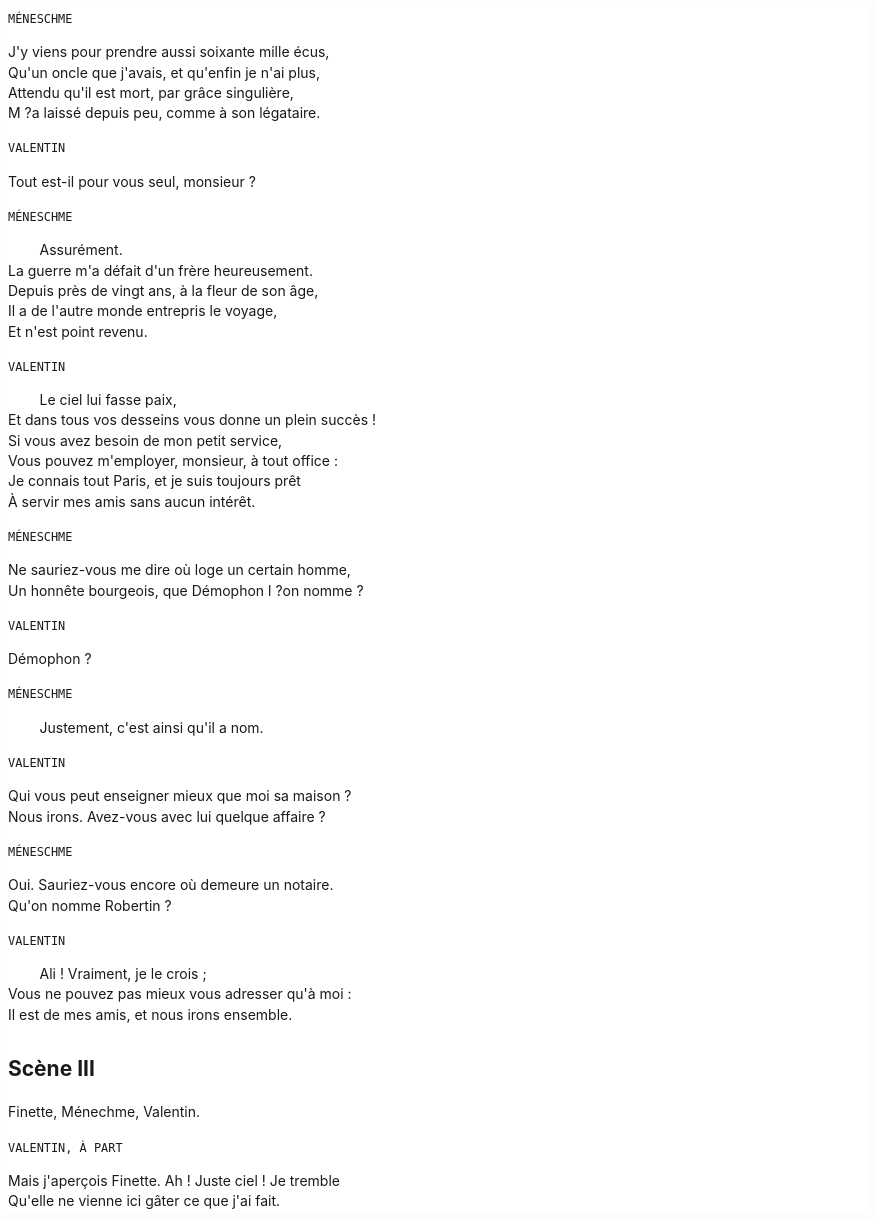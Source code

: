     MÉNESCHME
J'y viens pour prendre aussi soixante mille écus,  
Qu'un oncle que j'avais, et qu'enfin je n'ai plus,  
Attendu qu'il est mort, par grâce singulière,  
M ?a laissé depuis peu, comme à son légataire.  

    VALENTIN
Tout est-il pour vous seul, monsieur ?  

    MÉNESCHME
        Assurément.  
La guerre m'a défait d'un frère heureusement.  
Depuis près de vingt ans, à la fleur de son âge,  
Il a de l'autre monde entrepris le voyage,  
Et n'est point revenu.  

    VALENTIN
        Le ciel lui fasse paix,  
Et dans tous vos desseins vous donne un plein succès !  
Si vous avez besoin de mon petit service,  
Vous pouvez m'employer, monsieur, à tout office :  
Je connais tout Paris, et je suis toujours prêt  
À servir mes amis sans aucun intérêt.  

    MÉNESCHME
Ne sauriez-vous me dire où loge un certain homme,  
Un honnête bourgeois, que Démophon l ?on nomme ?  

    VALENTIN
Démophon ?  

    MÉNESCHME
        Justement, c'est ainsi qu'il a nom.  

    VALENTIN
Qui vous peut enseigner mieux que moi sa maison ?  
Nous irons. Avez-vous avec lui quelque affaire ?  

    MÉNESCHME
Oui. Sauriez-vous encore où demeure un notaire.  
Qu'on nomme Robertin ?  

    VALENTIN
        Ali ! Vraiment, je le crois ;  
Vous ne pouvez pas mieux vous adresser qu'à moi :  
Il est de mes amis, et nous irons ensemble.  


## Scène III
Finette, Ménechme, Valentin.


    VALENTIN, À PART
Mais j'aperçois Finette. Ah ! Juste ciel ! Je tremble  
Qu'elle ne vienne ici gâter ce que j'ai fait.  
